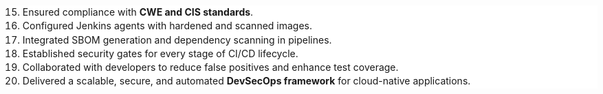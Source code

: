 15. Ensured compliance with **CWE and CIS standards**.
16. Configured Jenkins agents with hardened and scanned images.
17. Integrated SBOM generation and dependency scanning in pipelines.
18. Established security gates for every stage of CI/CD lifecycle.
19. Collaborated with developers to reduce false positives and enhance test coverage.
20. Delivered a scalable, secure, and automated **DevSecOps framework** for cloud-native applications.
